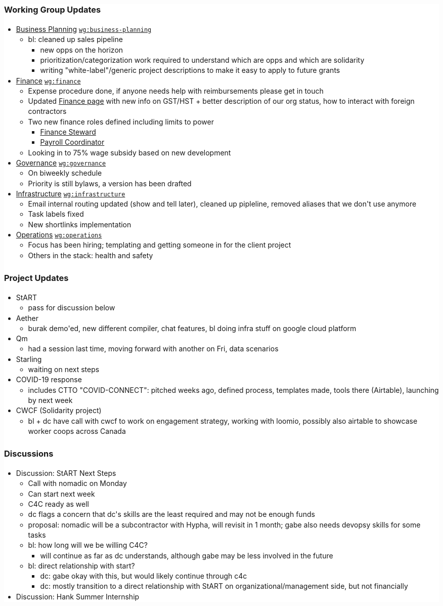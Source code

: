 ### Working Group Updates

- [Business Planning][biz-wg] [`wg:business-planning`][l-biz]
    - bl: cleaned up sales pipeline
        - new opps on the horizon
        - prioritization/categorization work required to understand which are opps and which are solidarity
        - writing "white-label"/generic project descriptions to make it easy to apply to future grants
- [Finance][fin-wg] [`wg:finance`][l-fin]
    - Expense procedure done, if anyone needs help with reimbursements please get in touch
    - Updated [Finance page](https://handbook.hypha.coop/finance.html) with new info on GST/HST + better description of our org status, how to interact with foreign contractors
    - Two new finance roles defined including limits to power
        - [Finance Steward](https://handbook.hypha.coop/roles.html#finance-steward)
        - [Payroll Coordinator](https://handbook.hypha.coop/roles.html#payroll-coordinator)
    - Looking in to 75% wage subsidy based on new development
- [Governance][gov-wg] [`wg:governance`][l-gov]
    - On biweekly schedule
    - Priority is still bylaws, a version has been drafted
- [Infrastructure][inf-wg] [`wg:infrastructure`][l-inf]
    - Email internal routing updated (show and tell later), cleaned up pipleline, removed aliases that we don't use anymore
    - Task labels fixed
    - New shortlinks implementation
- [Operations][ops-wg] [`wg:operations`][l-ops]
    - Focus has been hiring; templating and getting someone in for the client project
    - Others in the stack: health and safety

### Project Updates

- StART 
    - pass for discussion below
- Aether
    - burak demo'ed, new different compiler, chat features, bl doing infra stuff on google cloud platform
- Qm
    - had a session last time, moving forward with another on Fri, data scenarios
- Starling
    - waiting on next steps
- COVID-19 response
    - includes CTTO "COVID-CONNECT": pitched weeks ago, defined process, templates made, tools there (Airtable), launching by next week
- CWCF (Solidarity project)
    - bl + dc have call with cwcf to work on engagement strategy, working with loomio, possibly also airtable to showcase worker coops across Canada

### Discussions

- Discussion: StART Next Steps
    - Call with nomadic on Monday
    - Can start next week
    - C4C ready as well
    - dc flags a concern that dc's skills are the least required and may not be enough funds
    - proposal: nomadic will be a subcontractor with Hypha, will revisit in 1 month; gabe also needs devopsy skills for some tasks
    - bl: how long will we be willing C4C?
        - will continue as far as dc understands, although gabe may be less involved in the future
    - bl: direct relationship with start?
        - dc: gabe okay with this, but would likely continue through c4c
        - dc: mostly transition to a direct relationship with StART on organizational/management side, but not financially
- Discussion: Hank Summer Internship 

[template]: https://link.hypha.coop/template
[meetings]: https://link.hypha.coop/meetings
[calendar]: https://link.hypha.coop/calendar
[tasks]:    https://link.hypha.coop/tasks
[gh]:       https://link.hypha.coop/gh
[drive]:    https://link.hypha.coop/drive
[l-pri-hi]: https://github.com/orgs/hyphacoop/projects/2?card_filter_query=label:[priority-★★★]
[l-pri-md]: https://github.com/orgs/hyphacoop/projects/2?card_filter_query=label:[priority-★★☆]
[l-pri-lo]: https://github.com/orgs/hyphacoop/projects/2?card_filter_query=label:[priority-★☆☆]
[l-pri-none]: https://github.com/orgs/hyphacoop/projects/2?card_filter_query=-label:[priority-★☆☆]+-label:[priority-★★☆]+-label:[priority-★★★]
[l-biz]: https://github.com/orgs/hyphacoop/projects/2?card_filter_query=label:"wg:business-planning"
[l-fin]: https://github.com/orgs/hyphacoop/projects/2?card_filter_query=label:"wg:finance"
[l-gov]: https://github.com/orgs/hyphacoop/projects/2?card_filter_query=label:"wg:governance
[l-inf]: https://github.com/orgs/hyphacoop/projects/2?card_filter_query=label:"wg:infrastructure"
[l-ops]: https://github.com/orgs/hyphacoop/projects/2?card_filter_query=label:"wg:operations"
[l-none]: https://github.com/orgs/hyphacoop/projects/2?card_filter_query=-label:wg:operations+-label:wg:infrastructure+-label:wg:finance+-label:wg:governance+-label:wg:business-planning
[biz-wg]: https://link.hypha.coop/biz-wg
[fin-wg]: https://link.hypha.coop/fin-wg
[gov-wg]: https://link.hypha.coop/gov-wg
[inf-wg]: https://link.hypha.coop/inf-wg
[ops-wg]: https://link.hypha.coop/ops-wg
[public]:   https://github.com/hyphacoop/organizing/new/master?filename=_posts/meeting-notes/2020-MM-DD-all-hands.md
[index]:    https://github.com/hyphacoop/organizing/new/master?filename=_posts/private/meeting-notes/2020-MM-DD-all-hands.md&value=Empty%20file%20for%20public%20indexing%20of%20access-restricted%20file.
[private]:  https://github.com/hyphacoop/organizing-private/new/master?filename=meeting-notes/2020-MM-DD-all-hands.md